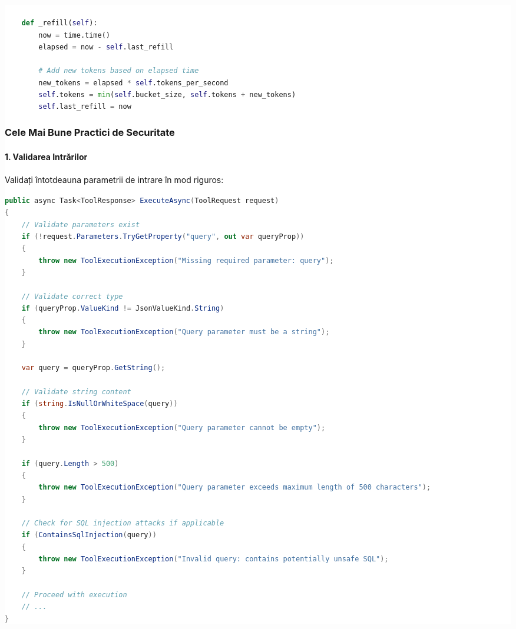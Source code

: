 ```python
    
    def _refill(self):
        now = time.time()
        elapsed = now - self.last_refill
        
        # Add new tokens based on elapsed time
        new_tokens = elapsed * self.tokens_per_second
        self.tokens = min(self.bucket_size, self.tokens + new_tokens)
        self.last_refill = now
```

### Cele Mai Bune Practici de Securitate

#### 1. Validarea Intrărilor

Validați întotdeauna parametrii de intrare în mod riguros:

```csharp
public async Task<ToolResponse> ExecuteAsync(ToolRequest request)
{
    // Validate parameters exist
    if (!request.Parameters.TryGetProperty("query", out var queryProp))
    {
        throw new ToolExecutionException("Missing required parameter: query");
    }
    
    // Validate correct type
    if (queryProp.ValueKind != JsonValueKind.String)
    {
        throw new ToolExecutionException("Query parameter must be a string");
    }
    
    var query = queryProp.GetString();
    
    // Validate string content
    if (string.IsNullOrWhiteSpace(query))
    {
        throw new ToolExecutionException("Query parameter cannot be empty");
    }
    
    if (query.Length > 500)
    {
        throw new ToolExecutionException("Query parameter exceeds maximum length of 500 characters");
    }
    
    // Check for SQL injection attacks if applicable
    if (ContainsSqlInjection(query))
    {
        throw new ToolExecutionException("Invalid query: contains potentially unsafe SQL");
    }
    
    // Proceed with execution
    // ...
}
```
